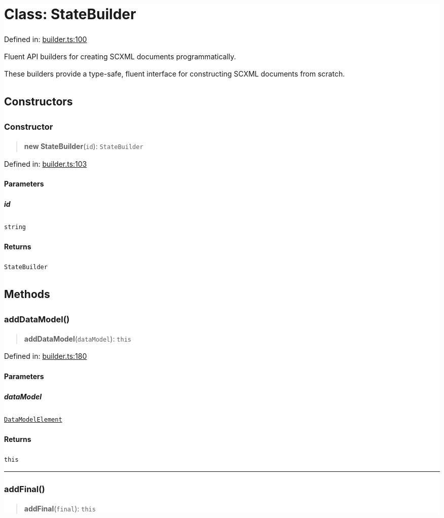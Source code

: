 # Class: StateBuilder

Defined in: [builder.ts:100](https://github.com/caweinshenker/sxcml-js/blob/957847bdc6405b8502a575517be9bde5a1c195dc/src/builder.ts#L100)

Fluent API builders for creating SCXML documents programmatically.

These builders provide a type-safe, fluent interface for constructing
SCXML documents from scratch.

## Constructors

### Constructor

> **new StateBuilder**(`id`): `StateBuilder`

Defined in: [builder.ts:103](https://github.com/caweinshenker/sxcml-js/blob/957847bdc6405b8502a575517be9bde5a1c195dc/src/builder.ts#L103)

#### Parameters

##### id

`string`

#### Returns

`StateBuilder`

## Methods

### addDataModel()

> **addDataModel**(`dataModel`): `this`

Defined in: [builder.ts:180](https://github.com/caweinshenker/sxcml-js/blob/957847bdc6405b8502a575517be9bde5a1c195dc/src/builder.ts#L180)

#### Parameters

##### dataModel

[`DataModelElement`](../interfaces/DataModelElement.md)

#### Returns

`this`

***

### addFinal()

> **addFinal**(`final`): `this`
